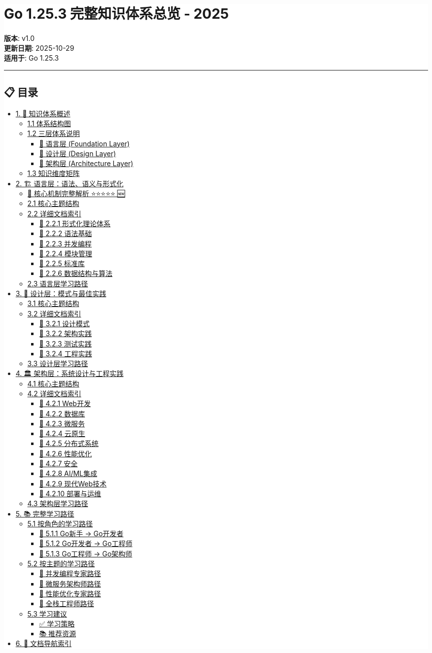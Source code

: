 ﻿# Go 1.25.3 完整知识体系总览 - 2025

**版本**: v1.0  
**更新日期**: 2025-10-29  
**适用于**: Go 1.25.3

---

## 📋 目录

- [1. 📖 知识体系概述](#1.-知识体系概述)
  - [1.1 体系结构图](#1.1-体系结构图)
  - [1.2 三层体系说明](#1.2-三层体系说明)
    - [🔹 语言层 (Foundation Layer)](#语言层-foundation-layer)
    - [🔹 设计层 (Design Layer)](#设计层-design-layer)
    - [🔹 架构层 (Architecture Layer)](#架构层-architecture-layer)
  - [1.3 知识维度矩阵](#1.3-知识维度矩阵)
- [2. 🏗️ 语言层：语法、语义与形式化](#2.-语言层语法语义与形式化)
  - [🎯 核心机制完整解析 ⭐⭐⭐⭐⭐ 🆕](#核心机制完整解析)
  - [2.1 核心主题结构](#2.1-核心主题结构)
  - [2.2 详细文档索引](#2.2-详细文档索引)
    - [🔷 2.2.1 形式化理论体系](#2.2.1-形式化理论体系)
    - [🔷 2.2.2 语法基础](#2.2.2-语法基础)
    - [🔷 2.2.3 并发编程](#2.2.3-并发编程)
    - [🔷 2.2.4 模块管理](#2.2.4-模块管理)
    - [🔷 2.2.5 标准库](#2.2.5-标准库)
    - [🔷 2.2.6 数据结构与算法](#2.2.6-数据结构与算法)
  - [2.3 语言层学习路径](#2.3-语言层学习路径)
- [3. 🎨 设计层：模式与最佳实践](#3.-设计层模式与最佳实践)
  - [3.1 核心主题结构](#3.1-核心主题结构)
  - [3.2 详细文档索引](#3.2-详细文档索引)
    - [🔷 3.2.1 设计模式](#3.2.1-设计模式)
    - [🔷 3.2.2 架构实践](#3.2.2-架构实践)
    - [🔷 3.2.3 测试实践](#3.2.3-测试实践)
    - [🔷 3.2.4 工程实践](#3.2.4-工程实践)
  - [3.3 设计层学习路径](#3.3-设计层学习路径)
- [4. 🏛️ 架构层：系统设计与工程实践](#4.-架构层系统设计与工程实践)
  - [4.1 核心主题结构](#4.1-核心主题结构)
  - [4.2 详细文档索引](#4.2-详细文档索引)
    - [🔷 4.2.1 Web开发](#4.2.1-web开发)
    - [🔷 4.2.2 数据库](#4.2.2-数据库)
    - [🔷 4.2.3 微服务](#4.2.3-微服务)
    - [🔷 4.2.4 云原生](#4.2.4-云原生)
    - [🔷 4.2.5 分布式系统](#4.2.5-分布式系统)
    - [🔷 4.2.6 性能优化](#4.2.6-性能优化)
    - [🔷 4.2.7 安全](#4.2.7-安全)
    - [🔷 4.2.8 AI/ML集成](#4.2.8-aiml集成)
    - [🔷 4.2.9 现代Web技术](#4.2.9-现代web技术)
    - [🔷 4.2.10 部署与运维](#4.2.10-部署与运维)
  - [4.3 架构层学习路径](#4.3-架构层学习路径)
- [5. 📚 完整学习路径](#5.-完整学习路径)
  - [5.1 按角色的学习路径](#5.1-按角色的学习路径)
    - [🎯 5.1.1 Go新手 → Go开发者](#5.1.1-go新手-go开发者)
    - [🎯 5.1.2 Go开发者 → Go工程师](#5.1.2-go开发者-go工程师)
    - [🎯 5.1.3 Go工程师 → Go架构师](#5.1.3-go工程师-go架构师)
  - [5.2 按主题的学习路径](#5.2-按主题的学习路径)
    - [📘 并发编程专家路径](#并发编程专家路径)
    - [📗 微服务架构师路径](#微服务架构师路径)
    - [📙 性能优化专家路径](#性能优化专家路径)
    - [📕 全栈工程师路径](#全栈工程师路径)
  - [5.3 学习建议](#5.3-学习建议)
    - [✅ 学习策略](#学习策略)
    - [📚 推荐资源](#推荐资源)
- [6. 🔗 文档导航索引](#6.-文档导航索引)